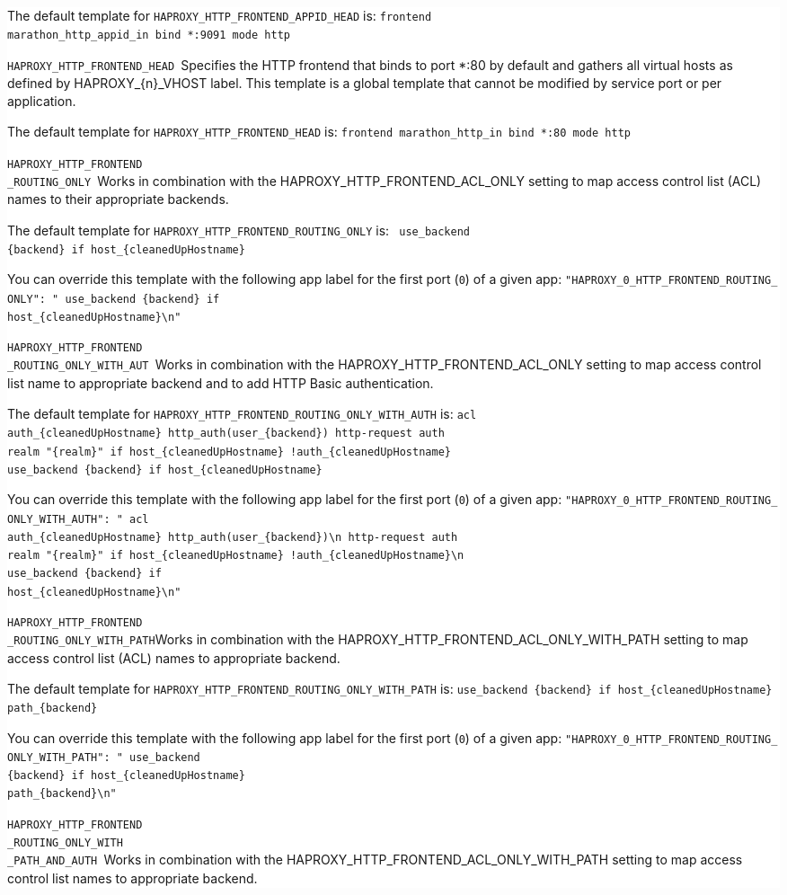 The default template for `HAPROXY_HTTP_FRONTEND_APPID_HEAD` is:
<code>frontend marathon_http_appid_in
  bind *:9091
  mode http</code></td></tr>
<tr><td><code>HAPROXY_HTTP_FRONTEND_HEAD </code></td><td>Specifies the HTTP frontend that binds to port *:80 by default and gathers all virtual hosts as defined by HAPROXY_{n}_VHOST label. This template is a global template that cannot be modified by service port or per application.

The default template for `HAPROXY_HTTP_FRONTEND_HEAD` is:
<code>frontend marathon_http_in
  bind *:80
  mode http</code></td></tr>

<tr><td><code>HAPROXY_HTTP_FRONTEND<br>_ROUTING_ONLY </code></td><td>Works in combination with the HAPROXY_HTTP_FRONTEND_ACL_ONLY setting to map access control list (ACL) names to their appropriate backends.

The default template for `HAPROXY_HTTP_FRONTEND_ROUTING_ONLY` is:
<code> use_backend {backend} if host_{cleanedUpHostname}</code>

You can override this template with the following app label for the first port (`0`) of a given app:
<code>"HAPROXY_0_HTTP_FRONTEND_ROUTING_ONLY": "  use_backend {backend} if host_{cleanedUpHostname}\n"</code></td></tr>

<tr><td><code>HAPROXY_HTTP_FRONTEND<br>_ROUTING_ONLY_WITH_AUT </code></td><td>Works in combination with the HAPROXY_HTTP_FRONTEND_ACL_ONLY setting to map access control list name to appropriate backend and to add HTTP Basic authentication.

The default template for `HAPROXY_HTTP_FRONTEND_ROUTING_ONLY_WITH_AUTH` is:
<code>acl auth_{cleanedUpHostname} http_auth(user_{backend})
  http-request auth realm "{realm}" if host_{cleanedUpHostname} !auth_{cleanedUpHostname}
  use_backend {backend} if host_{cleanedUpHostname}</code>

You can override this template with the following app label for the first port (`0`) of a given app:
<code>"HAPROXY_0_HTTP_FRONTEND_ROUTING_ONLY_WITH_AUTH": "  acl auth_{cleanedUpHostname} http_auth(user_{backend})\n  http-request auth realm \"{realm}\" if host_{cleanedUpHostname} !auth_{cleanedUpHostname}\n  use_backend {backend} if host_{cleanedUpHostname}\n"</code></td></tr>

<tr><td><code>HAPROXY_HTTP_FRONTEND<br>_ROUTING_ONLY_WITH_PATH</code></td><td>Works in combination with the HAPROXY_HTTP_FRONTEND_ACL_ONLY_WITH_PATH setting to map access control list (ACL) names to appropriate backend.

The default template for `HAPROXY_HTTP_FRONTEND_ROUTING_ONLY_WITH_PATH` is:
<code>use_backend {backend} if host_{cleanedUpHostname} path_{backend}</code>

You can override this template with the following app label for the first port (`0`) of a given app:
<code>"HAPROXY_0_HTTP_FRONTEND_ROUTING_ONLY_WITH_PATH": "  use_backend {backend} if host_{cleanedUpHostname} path_{backend}\n"</code></td></tr>

<tr><td><code>HAPROXY_HTTP_FRONTEND<br>_ROUTING_ONLY_WITH<br>_PATH_AND_AUTH </code></td><td>Works in combination with the  HAPROXY_HTTP_FRONTEND_ACL_ONLY_WITH_PATH setting to map access control list names to appropriate backend.
